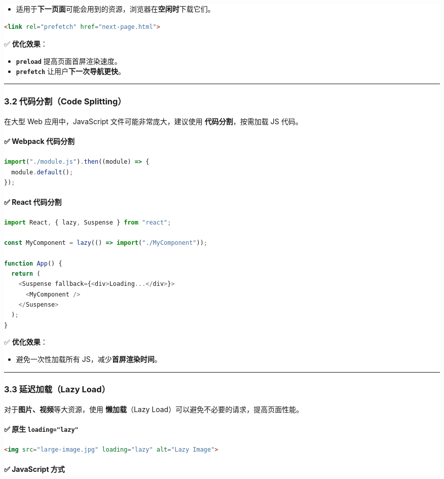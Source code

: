 - 适用于**下一页面**可能会用到的资源，浏览器在**空闲时**下载它们。

```html
<link rel="prefetch" href="next-page.html">
```

✅ **优化效果**：

- **`preload`** 提高页面首屏渲染速度。
- **`prefetch`** 让用户**下一次导航更快**。

---

### **3.2 代码分割（Code Splitting）**

在大型 Web 应用中，JavaScript 文件可能非常庞大，建议使用 **代码分割**，按需加载 JS 代码。

#### **✅ Webpack 代码分割**

```javascript
import("./module.js").then((module) => {
  module.default();
});
```

#### **✅ React 代码分割**

```javascript
import React, { lazy, Suspense } from "react";

const MyComponent = lazy(() => import("./MyComponent"));

function App() {
  return (
    <Suspense fallback={<div>Loading...</div>}>
      <MyComponent />
    </Suspense>
  );
}
```

✅ **优化效果**：

- 避免一次性加载所有 JS，减少**首屏渲染时间**。

---

### **3.3 延迟加载（Lazy Load）**

对于**图片、视频**等大资源，使用 **懒加载**（Lazy Load）可以避免不必要的请求，提高页面性能。

#### **✅ 原生 `loading="lazy"`**

```html
<img src="large-image.jpg" loading="lazy" alt="Lazy Image">
```

#### **✅ JavaScript 方式**
